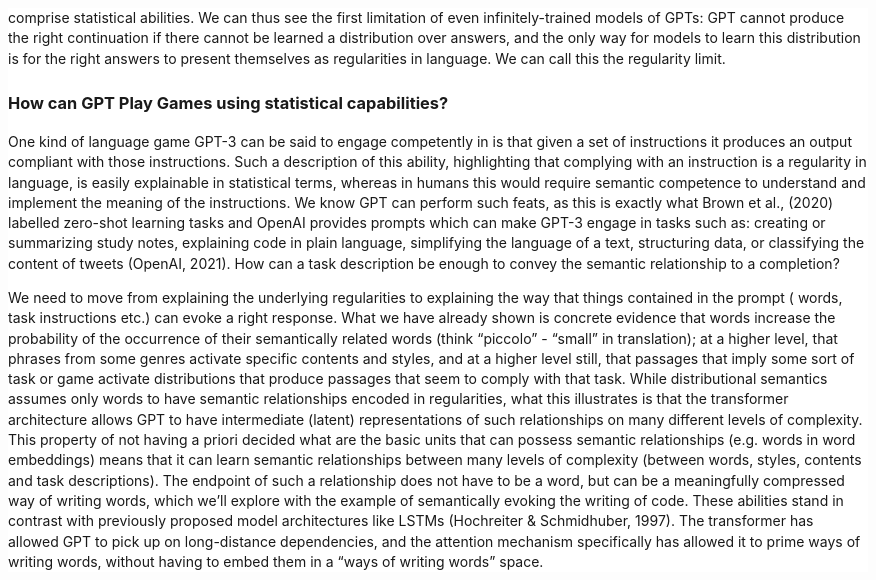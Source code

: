 comprise statistical abilities. We can thus see the first limitation of even infinitely-trained models of GPTs: GPT
cannot produce the right continuation if there cannot be learned a distribution over answers, and the only way for
models to learn this distribution is for the right answers to present themselves as regularities in language. We can
call this the regularity limit.

### How can GPT Play Games using statistical capabilities?

One kind of language game GPT-3 can be said to engage competently in is that given a set of instructions it produces an
output compliant with those instructions. Such a description of this ability, highlighting that complying with an
instruction is a regularity in language, is easily explainable in statistical terms, whereas in humans this would
require semantic competence to understand and implement the meaning of the instructions. We know GPT can perform such
feats, as this is exactly what Brown et al., (2020) labelled zero-shot learning tasks and OpenAI provides prompts which
can make GPT-3 engage in tasks such as: creating or summarizing study notes, explaining code in plain language,
simplifying the language of a text, structuring data, or classifying the content of tweets (OpenAI, 2021). How can a
task description be enough to convey the semantic relationship to a completion?

We need to move from explaining the underlying regularities to explaining the way that things contained in the prompt (
words, task instructions etc.) can evoke a right response. What we have already shown is concrete evidence that words
increase the probability of the occurrence of their semantically related words (think “piccolo” - “small” in
translation); at a higher level, that phrases from some genres activate specific contents and styles, and at a higher
level still, that passages that imply some sort of task or game activate distributions that produce passages that seem
to comply with that task. While distributional semantics assumes only words to have semantic relationships encoded in
regularities, what this illustrates is that the transformer architecture allows GPT to have intermediate (latent)
representations of such relationships on many different levels of complexity. This property of not having a priori
decided what are the basic units that can possess semantic relationships (e.g. words in word embeddings) means that it
can learn semantic relationships between many levels of complexity (between words, styles, contents and task
descriptions). The endpoint of such a relationship does not have to be a word, but can be a meaningfully compressed way
of writing words, which we’ll explore with the example of semantically evoking the writing of code. These abilities
stand in contrast with previously proposed model architectures like LSTMs (Hochreiter & Schmidhuber, 1997). The
transformer has allowed GPT to pick up on long-distance dependencies, and the attention mechanism specifically has
allowed it to prime ways of writing words, without having to embed them in a “ways of writing words” space.
